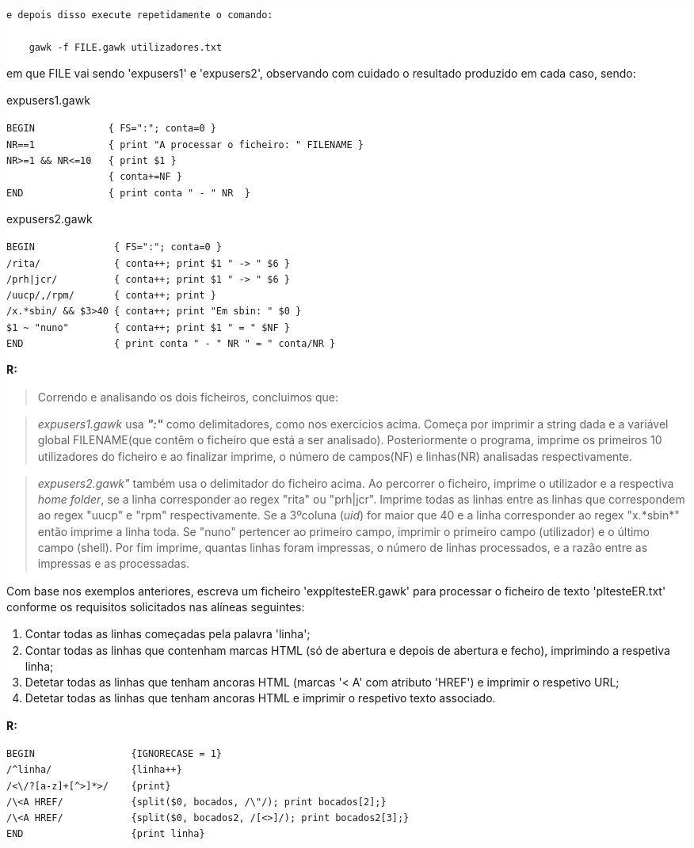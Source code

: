     e depois disso execute repetidamente o comando:

        gawk -f FILE.gawk utilizadores.txt 

em que FILE vai sendo 'expusers1' e 'expusers2', observando com cuidado o resultado produzido em cada caso, sendo:

expusers1.gawk

    BEGIN             { FS=":"; conta=0 }
    NR==1             { print "A processar o ficheiro: " FILENAME }
    NR>=1 && NR<=10   { print $1 }
                      { conta+=NF }
    END               { print conta " - " NR  }

expusers2.gawk

    BEGIN              { FS=":"; conta=0 }
    /rita/             { conta++; print $1 " -> " $6 }
    /prh|jcr/          { conta++; print $1 " -> " $6 }
    /uucp/,/rpm/       { conta++; print }
    /x.*sbin/ && $3>40 { conta++; print "Em sbin: " $0 }
    $1 ~ "nuno"        { conta++; print $1 " = " $NF }
    END                { print conta " - " NR " = " conta/NR }


**R:**

> Correndo e analisando os dois ficheiros, concluimos que:

> *expusers1.gawk* usa ***":"*** como delimitadores, como nos exercicios acima. Começa por imprimir a string dada e a variável global FILENAME(que contêm o ficheiro que está a ser analisado). Posteriormente o programa, imprime os primeiros 10 utilizadores do ficheiro e ao finalizar imprime, o número de campos(NF) e linhas(NR) analisadas respectivamente.

> *expusers2.gawk"* também usa o delimitador do ficheiro acima. Ao percorrer o ficheiro, imprime o utilizador e a respectiva *home folder*, se a linha corresponder ao regex "rita" ou "prh|jcr". Imprime todas as linhas entre as linhas que correspondem ao regex "uucp" e "rpm" respectivamente. Se a 3ºcoluna (*uid*) for maior que 40 e a linha corresponder ao regex "x.\*sbin\*" então imprime a linha toda. Se "nuno" pertencer ao primeiro campo, imprimir o primeiro campo (utilizador) e o último campo (shell). Por fim imprime, quantas linhas foram impressas, o número de linhas processados, e a razão entre as impressas e as processadas.

Com base nos exemplos anteriores, escreva um ficheiro 'exppltesteER.gawk' para processar o ficheiro de texto 'pltesteER.txt' conforme os requisitos solicitados nas alíneas seguintes:

1. Contar todas as linhas começadas pela palavra 'linha';
2. Contar todas as linhas que contenham marcas HTML (só de abertura e depois de abertura e fecho), imprimindo a respetiva linha;
3. Detetar todas as linhas que tenham ancoras HTML (marcas '< A' com atributo 'HREF') e imprimir o respetivo URL;
4. Detetar todas as linhas que tenham ancoras HTML e imprimir o respetivo texto associado.



**R:**

    BEGIN                 {IGNORECASE = 1}
    /^linha/              {linha++}
    /<\/?[a-z]+[^>]*>/    {print}
    /\<A HREF/            {split($0, bocados, /\"/); print bocados[2];}
    /\<A HREF/            {split($0, bocados2, /[<>]/); print bocados2[3];}
    END                   {print linha}
